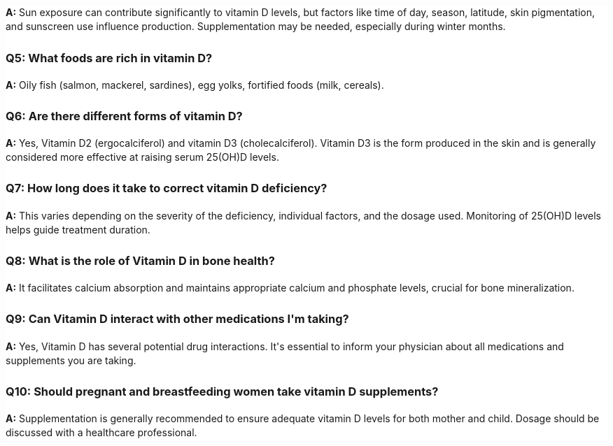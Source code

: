 **A:**  Sun exposure can contribute significantly to vitamin D levels, but factors like time of day, season, latitude, skin pigmentation, and sunscreen use influence production. Supplementation may be needed, especially during winter months.

### **Q5: What foods are rich in vitamin D?**

**A:** Oily fish (salmon, mackerel, sardines), egg yolks, fortified foods (milk, cereals).

### **Q6: Are there different forms of vitamin D?**

**A:** Yes, Vitamin D2 (ergocalciferol) and vitamin D3 (cholecalciferol). Vitamin D3 is the form produced in the skin and is generally considered more effective at raising serum 25(OH)D levels.

### **Q7: How long does it take to correct vitamin D deficiency?**

**A:**  This varies depending on the severity of the deficiency, individual factors, and the dosage used. Monitoring of 25(OH)D levels helps guide treatment duration.

### **Q8: What is the role of Vitamin D in bone health?**

**A:** It facilitates calcium absorption and maintains appropriate calcium and phosphate levels, crucial for bone mineralization.

### **Q9:  Can Vitamin D interact with other medications I'm taking?**

**A:** Yes, Vitamin D has several potential drug interactions.  It's essential to inform your physician about all medications and supplements you are taking.

### **Q10: Should pregnant and breastfeeding women take vitamin D supplements?**

**A:** Supplementation is generally recommended to ensure adequate vitamin D levels for both mother and child.  Dosage should be discussed with a healthcare professional.
